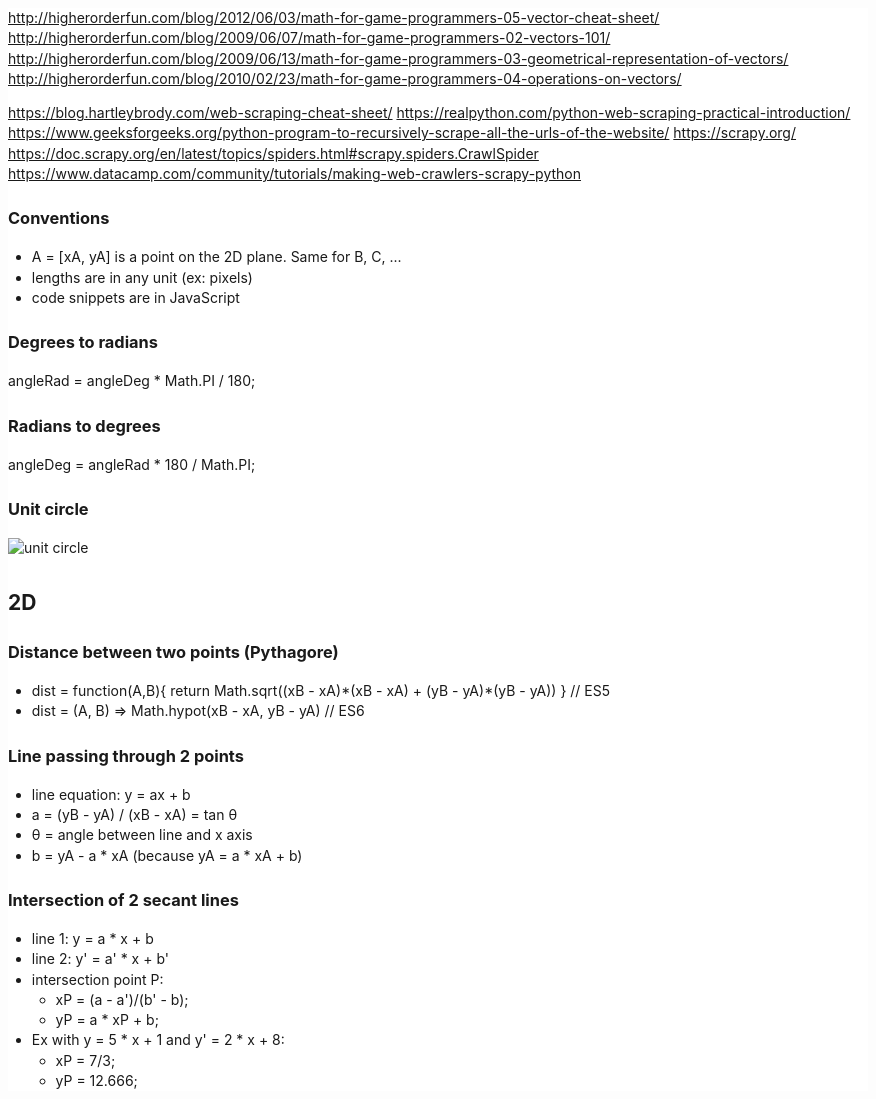 http://higherorderfun.com/blog/2012/06/03/math-for-game-programmers-05-vector-cheat-sheet/
http://higherorderfun.com/blog/2009/06/07/math-for-game-programmers-02-vectors-101/
http://higherorderfun.com/blog/2009/06/13/math-for-game-programmers-03-geometrical-representation-of-vectors/
http://higherorderfun.com/blog/2010/02/23/math-for-game-programmers-04-operations-on-vectors/

https://blog.hartleybrody.com/web-scraping-cheat-sheet/
https://realpython.com/python-web-scraping-practical-introduction/
https://www.geeksforgeeks.org/python-program-to-recursively-scrape-all-the-urls-of-the-website/
https://scrapy.org/
https://doc.scrapy.org/en/latest/topics/spiders.html#scrapy.spiders.CrawlSpider
https://www.datacamp.com/community/tutorials/making-web-crawlers-scrapy-python

### Conventions

- A = [xA, yA] is a point on the 2D plane. Same for B, C, ...
- lengths are in any unit (ex: pixels)
- code snippets are in JavaScript

### Degrees to radians

angleRad = angleDeg * Math.PI / 180;

### Radians to degrees

angleDeg = angleRad * 180 / Math.PI;

### Unit circle

![unit circle](http://www-math.mit.edu/~djk/calculus_beginners/chapter07/images/trigo_functions.gif)

## 2D

### Distance between two points (Pythagore)

- dist = function(A,B){ return Math.sqrt((xB - xA)\*(xB - xA) + (yB - yA)\*(yB - yA)) } // ES5
- dist = (A, B) => Math.hypot(xB - xA, yB - yA) // ES6

### Line passing through 2 points

- line equation: y = ax + b
- a = (yB - yA) / (xB - xA) = tan θ
- θ = angle between line and x axis
- b = yA - a * xA (because yA = a * xA + b)

### Intersection of 2 secant lines

- line 1: y = a * x + b
- line 2: y' = a' * x + b'
- intersection point P:
    - xP = (a - a')/(b' - b);
    - yP = a * xP + b;
- Ex with y = 5 \* x + 1 and y' = 2 \* x + 8:
    - xP = 7/3;
    - yP = 12.666;

